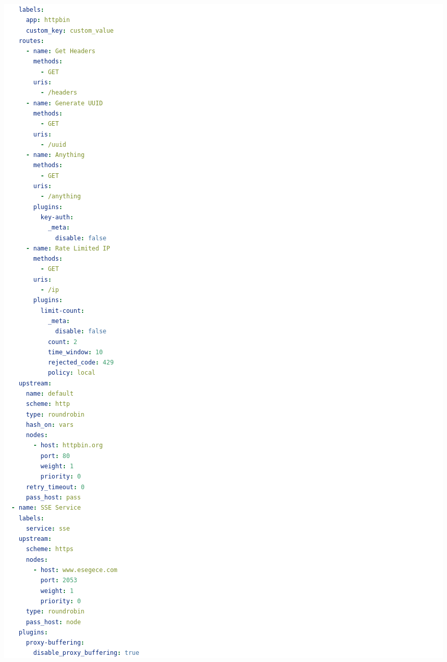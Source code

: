 ```yaml
    labels:
      app: httpbin
      custom_key: custom_value
    routes:
      - name: Get Headers
        methods:
          - GET
        uris:
          - /headers
      - name: Generate UUID
        methods:
          - GET
        uris:
          - /uuid
      - name: Anything
        methods:
          - GET
        uris:
          - /anything
        plugins:
          key-auth:
            _meta:
              disable: false
      - name: Rate Limited IP
        methods:
          - GET
        uris:
          - /ip
        plugins:
          limit-count:
            _meta:
              disable: false
            count: 2
            time_window: 10
            rejected_code: 429
            policy: local
    upstream:
      name: default
      scheme: http
      type: roundrobin
      hash_on: vars
      nodes:
        - host: httpbin.org
          port: 80
          weight: 1
          priority: 0
      retry_timeout: 0
      pass_host: pass
  - name: SSE Service
    labels:
      service: sse
    upstream:
      scheme: https
      nodes:
        - host: www.esegece.com
          port: 2053
          weight: 1
          priority: 0
      type: roundrobin
      pass_host: node
    plugins:
      proxy-buffering:
        disable_proxy_buffering: true
```